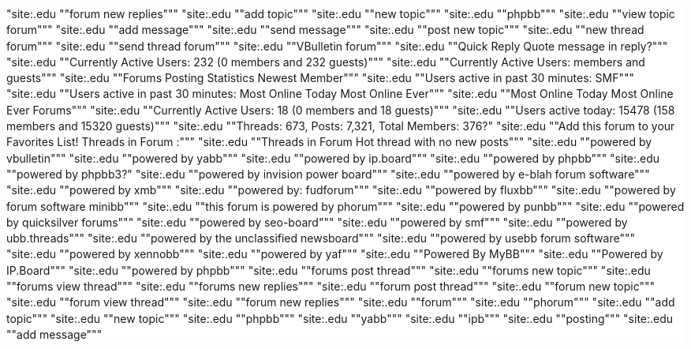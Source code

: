 "site:.edu ""forum new replies"""
"site:.edu ""add topic"""
"site:.edu ""new topic"""
"site:.edu ""phpbb"""
"site:.edu ""view topic forum"""
"site:.edu ""add message"""
"site:.edu ""send message"""
"site:.edu ""post new topic"""
"site:.edu ""new thread forum"""
"site:.edu ""send thread forum"""
"site:.edu ""VBulletin forum"""
"site:.edu ""Quick Reply Quote message in reply?"""
"site:.edu ""Currently Active Users: 232 (0 members and 232 guests)"""
"site:.edu ""Currently Active Users: members and guests"""
"site:.edu ""Forums Posting Statistics Newest Member"""
"site:.edu ""Users active in past 30 minutes: SMF"""
"site:.edu ""Users active in past 30 minutes: Most Online Today Most Online Ever"""
"site:.edu ""Most Online Today Most Online Ever Forums"""
"site:.edu ""Currently Active Users: 18 (0 members and 18 guests)"""
"site:.edu ""Users active today: 15478 (158 members and 15320 guests)"""
"site:.edu ""Threads: 673, Posts: 7,321, Total Members: 376?"
"site:.edu ""Add this forum to your Favorites List! Threads in Forum :"""
"site:.edu ""Threads in Forum Hot thread with no new posts"""
"site:.edu ""powered by vbulletin"""
"site:.edu ""powered by yabb"""
"site:.edu ""powered by ip.board"""
"site:.edu ""powered by phpbb"""
"site:.edu ""powered by phpbb3?"
"site:.edu ""powered by invision power board"""
"site:.edu ""powered by e-blah forum software"""
"site:.edu ""powered by xmb"""
"site:.edu ""powered by: fudforum"""
"site:.edu ""powered by fluxbb"""
"site:.edu ""powered by forum software minibb"""
"site:.edu ""this forum is powered by phorum"""
"site:.edu ""powered by punbb"""
"site:.edu ""powered by quicksilver forums"""
"site:.edu ""powered by seo-board"""
"site:.edu ""powered by smf"""
"site:.edu ""powered by ubb.threads"""
"site:.edu ""powered by the unclassified newsboard"""
"site:.edu ""powered by usebb forum software"""
"site:.edu ""powered by xennobb"""
"site:.edu ""powered by yaf"""
"site:.edu ""Powered By MyBB"""
"site:.edu ""Powered by IP.Board"""
"site:.edu ""powered by phpbb"""
"site:.edu ""forums post thread"""
"site:.edu ""forums new topic"""
"site:.edu ""forums view thread"""
"site:.edu ""forums new replies"""
"site:.edu ""forum post thread"""
"site:.edu ""forum new topic"""
"site:.edu ""forum view thread"""
"site:.edu ""forum new replies"""
"site:.edu ""forum"""
"site:.edu ""phorum"""
"site:.edu ""add topic"""
"site:.edu ""new topic"""
"site:.edu ""phpbb"""
"site:.edu ""yabb"""
"site:.edu ""ipb"""
"site:.edu ""posting"""
"site:.edu ""add message"""